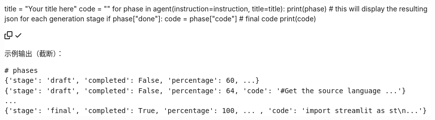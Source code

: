 <span class="pl-s1">title</span> <span class="pl-c1">=</span> <span class="pl-s">"Your title here"</span>
<span class="pl-s1">code</span> <span class="pl-c1">=</span> <span class="pl-s">""</span>
<span class="pl-k">for</span> <span class="pl-s1">phase</span> <span class="pl-c1">in</span> <span class="pl-en">agent</span>(<span class="pl-s1">instruction</span><span class="pl-c1">=</span><span class="pl-s1">instruction</span>, <span class="pl-s1">title</span><span class="pl-c1">=</span><span class="pl-s1">title</span>):
    <span class="pl-en">print</span>(<span class="pl-s1">phase</span>) <span class="pl-c"># this will display the resulting json for each generation stage</span>
    <span class="pl-k">if</span> <span class="pl-s1">phase</span>[<span class="pl-s">"done"</span>]:
        <span class="pl-s1">code</span> <span class="pl-c1">=</span> <span class="pl-s1">phase</span>[<span class="pl-s">"code"</span>] <span class="pl-c"># final code</span>
<span class="pl-en">print</span>(<span class="pl-s1">code</span>)</pre><div class="zeroclipboard-container">
    <clipboard-copy aria-label="Copy" class="ClipboardButton btn btn-invisible js-clipboard-copy m-2 p-0 tooltipped-no-delay d-flex flex-justify-center flex-items-center" data-copy-feedback="Copied!" data-tooltip-direction="w" value="from demogpt import DemoGPT
agent = DemoGPT(model_name=&quot;gpt-3.5-turbo&quot;) # if OPENAI_API_KEY is not set in env variables, put it with openai_api_key argument
instruction = &quot;Your instruction here&quot;
title = &quot;Your title here&quot;
code = &quot;&quot;
for phase in agent(instruction=instruction, title=title):
    print(phase) # this will display the resulting json for each generation stage
    if phase[&quot;done&quot;]:
        code = phase[&quot;code&quot;] # final code
print(code)" tabindex="0" role="button">
      <svg aria-hidden="true" height="16" viewBox="0 0 16 16" version="1.1" width="16" data-view-component="true" class="octicon octicon-copy js-clipboard-copy-icon">
    <path d="M0 6.75C0 5.784.784 5 1.75 5h1.5a.75.75 0 0 1 0 1.5h-1.5a.25.25 0 0 0-.25.25v7.5c0 .138.112.25.25.25h7.5a.25.25 0 0 0 .25-.25v-1.5a.75.75 0 0 1 1.5 0v1.5A1.75 1.75 0 0 1 9.25 16h-7.5A1.75 1.75 0 0 1 0 14.25Z"></path><path d="M5 1.75C5 .784 5.784 0 6.75 0h7.5C15.216 0 16 .784 16 1.75v7.5A1.75 1.75 0 0 1 14.25 11h-7.5A1.75 1.75 0 0 1 5 9.25Zm1.75-.25a.25.25 0 0 0-.25.25v7.5c0 .138.112.25.25.25h7.5a.25.25 0 0 0 .25-.25v-7.5a.25.25 0 0 0-.25-.25Z"></path>
</svg>
      <svg aria-hidden="true" height="16" viewBox="0 0 16 16" version="1.1" width="16" data-view-component="true" class="octicon octicon-check js-clipboard-check-icon color-fg-success d-none">
    <path d="M13.78 4.22a.75.75 0 0 1 0 1.06l-7.25 7.25a.75.75 0 0 1-1.06 0L2.22 9.28a.751.751 0 0 1 .018-1.042.751.751 0 0 1 1.042-.018L6 10.94l6.72-6.72a.75.75 0 0 1 1.06 0Z"></path>
</svg>
    </clipboard-copy>
  </div></div>
<p dir="auto"><font style="vertical-align: inherit;"><font style="vertical-align: inherit;">示例输出（截断）：</font></font></p>
<div class="highlight highlight-source-shell notranslate position-relative overflow-auto" dir="auto"><pre><span class="pl-c"><span class="pl-c">#</span> phases</span>
{<span class="pl-s"><span class="pl-pds">'</span>stage<span class="pl-pds">'</span></span>: <span class="pl-s"><span class="pl-pds">'</span>draft<span class="pl-pds">'</span></span>, <span class="pl-s"><span class="pl-pds">'</span>completed<span class="pl-pds">'</span></span>: False, <span class="pl-s"><span class="pl-pds">'</span>percentage<span class="pl-pds">'</span></span>: 60, ...}
{<span class="pl-s"><span class="pl-pds">'</span>stage<span class="pl-pds">'</span></span>: <span class="pl-s"><span class="pl-pds">'</span>draft<span class="pl-pds">'</span></span>, <span class="pl-s"><span class="pl-pds">'</span>completed<span class="pl-pds">'</span></span>: False, <span class="pl-s"><span class="pl-pds">'</span>percentage<span class="pl-pds">'</span></span>: 64, <span class="pl-s"><span class="pl-pds">'</span>code<span class="pl-pds">'</span></span>: <span class="pl-s"><span class="pl-pds">'</span>#Get the source language ...<span class="pl-pds">'</span></span>}
...
{<span class="pl-s"><span class="pl-pds">'</span>stage<span class="pl-pds">'</span></span>: <span class="pl-s"><span class="pl-pds">'</span>final<span class="pl-pds">'</span></span>, <span class="pl-s"><span class="pl-pds">'</span>completed<span class="pl-pds">'</span></span>: True, <span class="pl-s"><span class="pl-pds">'</span>percentage<span class="pl-pds">'</span></span>: 100, ... , <span class="pl-s"><span class="pl-pds">'</span>code<span class="pl-pds">'</span></span>: <span class="pl-s"><span class="pl-pds">'</span>import streamlit as st\n...<span class="pl-pds">'</span></span>}</pre><div class="zeroclipboard-container">